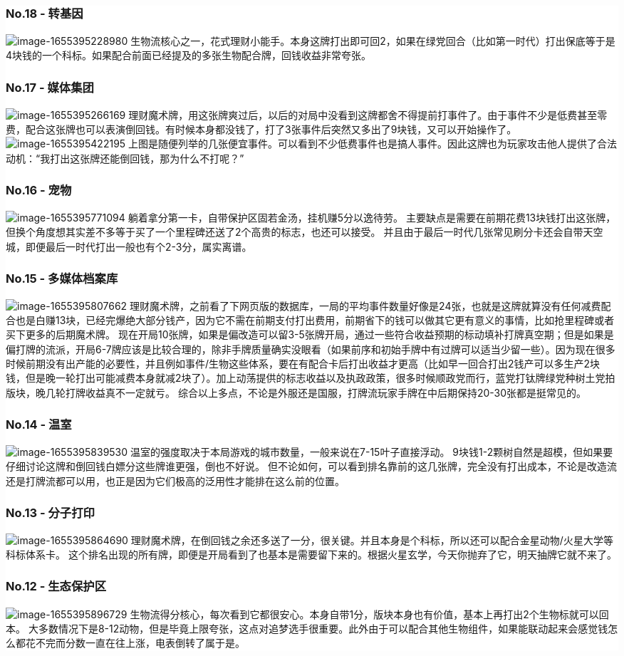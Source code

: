 ### No.18 - 转基因

![image-1655395228980](https://ender-picgo.oss-cn-shenzhen.aliyuncs.com/img/image-1655395228980.webp)
生物流核心之一，花式理财小能手。本身这牌打出即可回2，如果在绿党回合（比如第一时代）打出保底等于是4块钱的一个科标。如果配合前面已经提及的多张生物配合牌，回钱收益非常夸张。


### No.17 - 媒体集团

![image-1655395266169](https://ender-picgo.oss-cn-shenzhen.aliyuncs.com/img/image-1655395266169.webp)
理财魔术牌，用这张牌爽过后，以后的对局中没看到这牌都舍不得提前打事件了。由于事件不少是低费甚至零费，配合这张牌也可以表演倒回钱。有时候本身都没钱了，打了3张事件后突然又多出了9块钱，又可以开始操作了。
![image-1655395422195](https://ender-picgo.oss-cn-shenzhen.aliyuncs.com/img/image-1655395422195.webp)
上图是随便列举的几张便宜事件。可以看到不少低费事件也是搞人事件。因此这牌也为玩家攻击他人提供了合法动机：“我打出这张牌还能倒回钱，那为什么不打呢？”

### No.16 - 宠物

![image-1655395771094](https://ender-picgo.oss-cn-shenzhen.aliyuncs.com/img/image-1655395771094.webp)
躺着拿分第一卡，自带保护区固若金汤，挂机赚5分以逸待劳。
主要缺点是需要在前期花费13块钱打出这张牌，但换个角度想其实差不多等于买了一个里程碑还送了2个高贵的标志，也还可以接受。
并且由于最后一时代几张常见刷分卡还会自带天空城，即便最后一时代打出一般也有个2-3分，属实离谱。


### No.15 - 多媒体档案库

![image-1655395807662](https://ender-picgo.oss-cn-shenzhen.aliyuncs.com/img/image-1655395807662.webp)
理财魔术牌，之前看了下网页版的数据库，一局的平均事件数量好像是24张，也就是这牌就算没有任何减费配合也是白赚13块，已经完爆绝大部分钱产，因为它不需在前期支付打出费用，前期省下的钱可以做其它更有意义的事情，比如抢里程碑或者买下更多的后期魔术牌。
现在开局10张牌，如果是偏改造可以留3-5张牌开局，通过一些符合收益预期的标动填补打牌真空期；但是如果是偏打牌的流派，开局6-7牌应该是比较合理的，除非手牌质量确实没眼看（如果前序和初始手牌中有过牌可以适当少留一些）。因为现在很多时候前期没有出产能的必要性，并且例如事件/生物这些体系，要在有配合卡后打出收益才更高（比如早一回合打出2钱产可以多生产2块钱，但是晚一轮打出可能减费本身就减2块了）。加上动荡提供的标志收益以及执政政策，很多时候顺政党而行，蓝党打钛牌绿党种树土党拍版块，晚几轮打牌收益真不一定就亏。
综合以上多点，不论是外服还是国服，打牌流玩家手牌在中后期保持20-30张都是挺常见的。

### No.14 - 温室

![image-1655395839530](https://ender-picgo.oss-cn-shenzhen.aliyuncs.com/img/image-1655395839530.webp)
温室的强度取决于本局游戏的城市数量，一般来说在7-15叶子直接浮动。
9块钱1-2颗树自然是超模，但如果要仔细讨论这牌和倒回钱白嫖分这些牌谁更强，倒也不好说。
但不论如何，可以看到排名靠前的这几张牌，完全没有打出成本，不论是改造流还是打牌流都可以用，也正是因为它们极高的泛用性才能排在这么前的位置。


### No.13 - 分子打印

![image-1655395864690](https://ender-picgo.oss-cn-shenzhen.aliyuncs.com/img/image-1655395864690.webp)
理财魔术牌，在倒回钱之余还多送了一分，很关键。并且本身是个科标，所以还可以配合金星动物/火星大学等科标体系卡。
这个排名出现的所有牌，即便是开局看到了也基本是需要留下来的。根据火星玄学，今天你抛弃了它，明天抽牌它就不来了。

### No.12 - 生态保护区

![image-1655395896729](https://ender-picgo.oss-cn-shenzhen.aliyuncs.com/img/image-1655395896729.webp)
生物流得分核心，每次看到它都很安心。本身自带1分，版块本身也有价值，基本上再打出2个生物标就可以回本。
大多数情况下是8-12动物，但是毕竟上限夸张，这点对追梦选手很重要。此外由于可以配合其他生物组件，如果能联动起来会感觉钱怎么都花不完而分数一直在往上涨，电表倒转了属于是。
